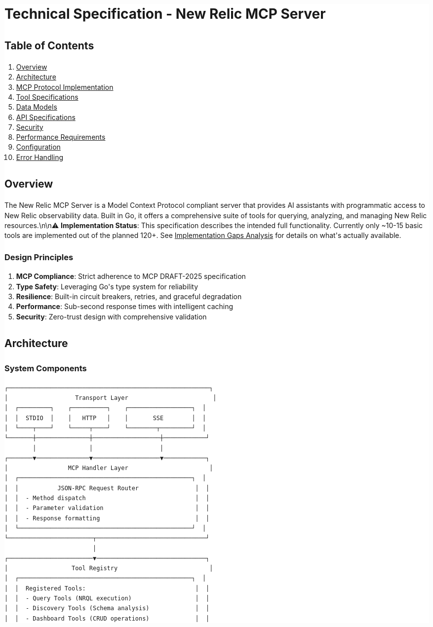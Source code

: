 # Technical Specification - New Relic MCP Server

## Table of Contents

1. [Overview](#overview)
2. [Architecture](#architecture)
3. [MCP Protocol Implementation](#mcp-protocol-implementation)
4. [Tool Specifications](#tool-specifications)
5. [Data Models](#data-models)
6. [API Specifications](#api-specifications)
7. [Security](#security)
8. [Performance Requirements](#performance-requirements)
9. [Configuration](#configuration)
10. [Error Handling](#error-handling)

## Overview

The New Relic MCP Server is a Model Context Protocol compliant server that provides AI assistants with programmatic access to New Relic observability data. Built in Go, it offers a comprehensive suite of tools for querying, analyzing, and managing New Relic resources.\n\n⚠️ **Implementation Status**: This specification describes the intended full functionality. Currently only ~10-15 basic tools are implemented out of the planned 120+. See [Implementation Gaps Analysis](../IMPLEMENTATION_GAPS_ANALYSIS.md) for details on what's actually available.

### Design Principles

1. **MCP Compliance**: Strict adherence to MCP DRAFT-2025 specification
2. **Type Safety**: Leveraging Go's type system for reliability
3. **Resilience**: Built-in circuit breakers, retries, and graceful degradation
4. **Performance**: Sub-second response times with intelligent caching
5. **Security**: Zero-trust design with comprehensive validation

## Architecture

### System Components

```
┌─────────────────────────────────────────────────────────┐
│                   Transport Layer                        │
│  ┌─────────┐    ┌──────────┐    ┌──────────────────┐  │
│  │  STDIO  │    │   HTTP   │    │       SSE        │  │
│  └────┬────┘    └─────┬────┘    └────────┬─────────┘  │
└───────┼───────────────┼───────────────────┼────────────┘
        │               │                   │
┌───────▼───────────────▼───────────────────▼────────────┐
│                 MCP Handler Layer                       │
│  ┌─────────────────────────────────────────────────┐  │
│  │           JSON-RPC Request Router                │  │
│  │  - Method dispatch                               │  │
│  │  - Parameter validation                          │  │
│  │  - Response formatting                           │  │
│  └─────────────────────────────────────────────────┘  │
└────────────────────────┬───────────────────────────────┘
                         │
┌────────────────────────▼───────────────────────────────┐
│                  Tool Registry                          │
│  ┌─────────────────────────────────────────────────┐  │
│  │  Registered Tools:                               │  │
│  │  - Query Tools (NRQL execution)                  │  │
│  │  - Discovery Tools (Schema analysis)             │  │
│  │  - Dashboard Tools (CRUD operations)             │  │
```